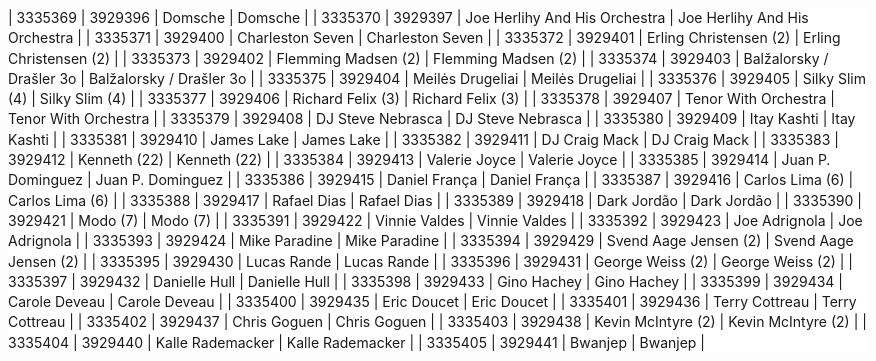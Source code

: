 | 3335369 | 3929396 | Domsche | Domsche |
| 3335370 | 3929397 | Joe Herlihy And His Orchestra | Joe Herlihy And His Orchestra |
| 3335371 | 3929400 | Charleston Seven | Charleston Seven |
| 3335372 | 3929401 | Erling Christensen (2) | Erling Christensen (2) |
| 3335373 | 3929402 | Flemming Madsen (2) | Flemming Madsen (2) |
| 3335374 | 3929403 | Balžalorsky / Drašler 3o | Balžalorsky / Drašler 3o |
| 3335375 | 3929404 | Meilės Drugeliai | Meilės Drugeliai |
| 3335376 | 3929405 | Silky Slim (4) | Silky Slim (4) |
| 3335377 | 3929406 | Richard Felix (3) | Richard Felix (3) |
| 3335378 | 3929407 | Tenor With Orchestra | Tenor With Orchestra |
| 3335379 | 3929408 | DJ Steve Nebrasca | DJ Steve Nebrasca |
| 3335380 | 3929409 | Itay Kashti | Itay Kashti |
| 3335381 | 3929410 | James Lake | James Lake |
| 3335382 | 3929411 | DJ Craig Mack | DJ Craig Mack |
| 3335383 | 3929412 | Kenneth (22) | Kenneth (22) |
| 3335384 | 3929413 | Valerie Joyce | Valerie Joyce |
| 3335385 | 3929414 | Juan P. Dominguez | Juan P. Dominguez |
| 3335386 | 3929415 | Daniel França | Daniel França |
| 3335387 | 3929416 | Carlos Lima (6) | Carlos Lima (6) |
| 3335388 | 3929417 | Rafael Dias | Rafael Dias |
| 3335389 | 3929418 | Dark Jordão | Dark Jordão |
| 3335390 | 3929421 | Modo (7) | Modo (7) |
| 3335391 | 3929422 | Vinnie Valdes | Vinnie Valdes |
| 3335392 | 3929423 | Joe Adrignola | Joe Adrignola |
| 3335393 | 3929424 | Mike Paradine | Mike Paradine |
| 3335394 | 3929429 | Svend Aage Jensen (2) | Svend Aage Jensen (2) |
| 3335395 | 3929430 | Lucas Rande | Lucas Rande |
| 3335396 | 3929431 | George Weiss (2) | George Weiss (2) |
| 3335397 | 3929432 | Danielle Hull | Danielle Hull |
| 3335398 | 3929433 | Gino Hachey | Gino Hachey |
| 3335399 | 3929434 | Carole Deveau | Carole Deveau |
| 3335400 | 3929435 | Eric Doucet | Eric Doucet |
| 3335401 | 3929436 | Terry Cottreau | Terry Cottreau |
| 3335402 | 3929437 | Chris Goguen | Chris Goguen |
| 3335403 | 3929438 | Kevin McIntyre (2) | Kevin McIntyre (2) |
| 3335404 | 3929440 | Kalle Rademacker | Kalle Rademacker |
| 3335405 | 3929441 | Bwanjep | Bwanjep |